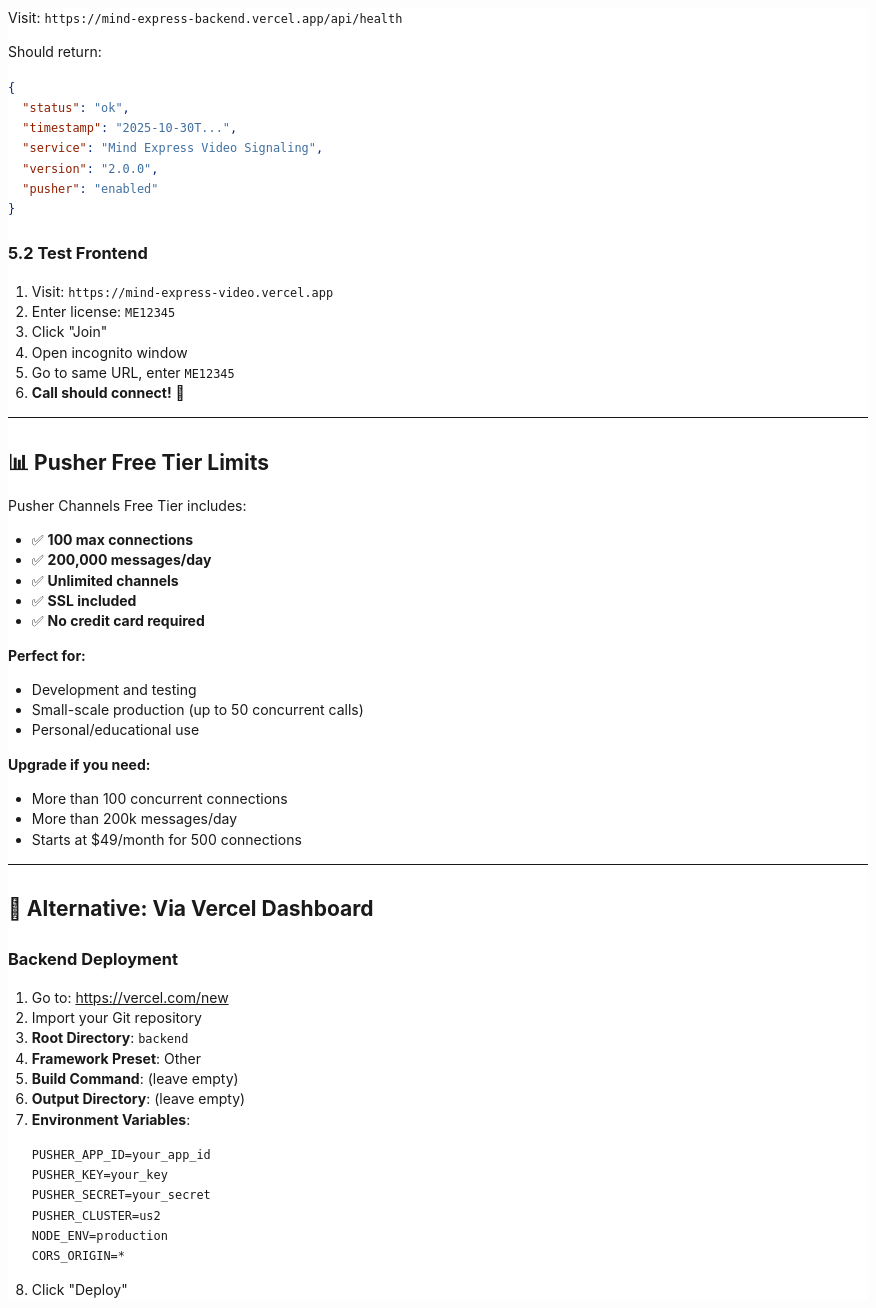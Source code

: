 Visit: `https://mind-express-backend.vercel.app/api/health`

Should return:
```json
{
  "status": "ok",
  "timestamp": "2025-10-30T...",
  "service": "Mind Express Video Signaling",
  "version": "2.0.0",
  "pusher": "enabled"
}
```

### 5.2 Test Frontend

1. Visit: `https://mind-express-video.vercel.app`
2. Enter license: `ME12345`
3. Click "Join"
4. Open incognito window
5. Go to same URL, enter `ME12345`
6. **Call should connect!** 🎉

---

## 📊 Pusher Free Tier Limits

Pusher Channels Free Tier includes:
- ✅ **100 max connections**
- ✅ **200,000 messages/day**
- ✅ **Unlimited channels**
- ✅ **SSL included**
- ✅ **No credit card required**

**Perfect for:**
- Development and testing
- Small-scale production (up to 50 concurrent calls)
- Personal/educational use

**Upgrade if you need:**
- More than 100 concurrent connections
- More than 200k messages/day
- Starts at $49/month for 500 connections

---

## 🔧 Alternative: Via Vercel Dashboard

### Backend Deployment

1. Go to: https://vercel.com/new
2. Import your Git repository
3. **Root Directory**: `backend`
4. **Framework Preset**: Other
5. **Build Command**: (leave empty)
6. **Output Directory**: (leave empty)
7. **Environment Variables**:
   ```
   PUSHER_APP_ID=your_app_id
   PUSHER_KEY=your_key
   PUSHER_SECRET=your_secret
   PUSHER_CLUSTER=us2
   NODE_ENV=production
   CORS_ORIGIN=*
   ```
8. Click "Deploy"
